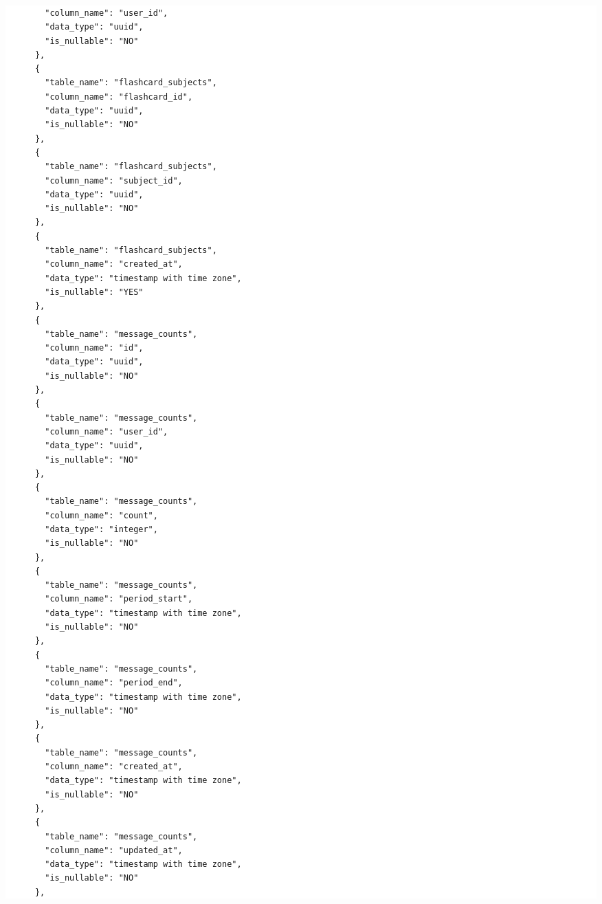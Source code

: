             "column_name": "user_id",
            "data_type": "uuid",
            "is_nullable": "NO"
          },
          {
            "table_name": "flashcard_subjects",
            "column_name": "flashcard_id",
            "data_type": "uuid",
            "is_nullable": "NO"
          },
          {
            "table_name": "flashcard_subjects",
            "column_name": "subject_id",
            "data_type": "uuid",
            "is_nullable": "NO"
          },
          {
            "table_name": "flashcard_subjects",
            "column_name": "created_at",
            "data_type": "timestamp with time zone",
            "is_nullable": "YES"
          },
          {
            "table_name": "message_counts",
            "column_name": "id",
            "data_type": "uuid",
            "is_nullable": "NO"
          },
          {
            "table_name": "message_counts",
            "column_name": "user_id",
            "data_type": "uuid",
            "is_nullable": "NO"
          },
          {
            "table_name": "message_counts",
            "column_name": "count",
            "data_type": "integer",
            "is_nullable": "NO"
          },
          {
            "table_name": "message_counts",
            "column_name": "period_start",
            "data_type": "timestamp with time zone",
            "is_nullable": "NO"
          },
          {
            "table_name": "message_counts",
            "column_name": "period_end",
            "data_type": "timestamp with time zone",
            "is_nullable": "NO"
          },
          {
            "table_name": "message_counts",
            "column_name": "created_at",
            "data_type": "timestamp with time zone",
            "is_nullable": "NO"
          },
          {
            "table_name": "message_counts",
            "column_name": "updated_at",
            "data_type": "timestamp with time zone",
            "is_nullable": "NO"
          },